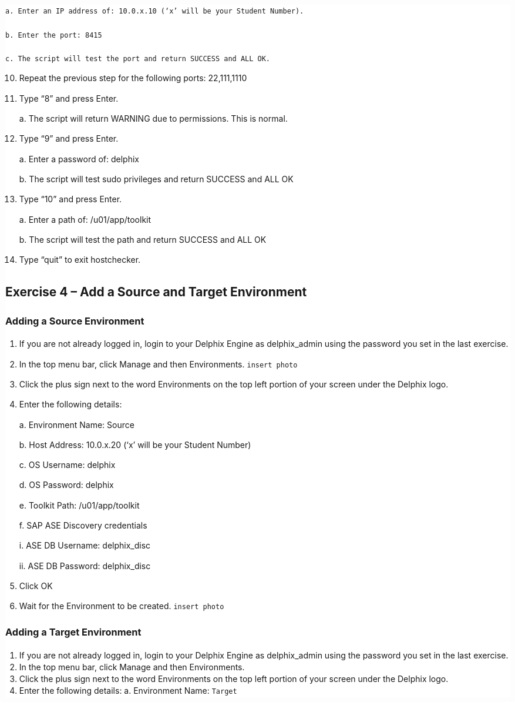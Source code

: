     a. Enter an IP address of: 10.0.x.10 (‘x’ will be your Student Number).
    
    b. Enter the port: 8415
    
    c. The script will test the port and return SUCCESS and ALL OK.

10. Repeat the previous step for the following ports: 22,111,1110
11. Type “8” and press Enter.
    
    a. The script will return WARNING due to permissions. This is normal.

12. Type “9” and press Enter.
    
    a. Enter a password of: delphix
    
    b. The script will test sudo privileges and return SUCCESS and ALL OK

13. Type “10” and press Enter.
    
    a. Enter a path of: /u01/app/toolkit

    b. The script will test the path and return SUCCESS and ALL OK

14. Type “quit” to exit hostchecker.

## <a id="exercise4_sol"></a>Exercise 4 – Add a Source and Target Environment

### Adding a Source Environment

1. If you are not already logged in, login to your Delphix Engine as delphix_admin using the password you
set in the last exercise.
2. In the top menu bar, click Manage and then Environments. `insert photo`
3. Click the plus sign next to the word Environments on the top left portion of your screen under the
Delphix logo.
4. Enter the following details:
    
    a. Environment Name: Source
    
    b. Host Address: 10.0.x.20 (‘x’ will be your Student Number)
    
    c. OS Username: delphix
    
    d. OS Password: delphix
    
    e. Toolkit Path: /u01/app/toolkit
    
    f. SAP ASE Discovery credentials
    
      i. ASE DB Username: delphix_disc

      ii. ASE DB Password: delphix_disc

5. Click OK
6. Wait for the Environment to be created.
`insert photo`

### Adding a Target Environment
1. If you are not already logged in, login to your Delphix Engine as delphix_admin using the password you
set in the last exercise.
2. In the top menu bar, click Manage and then Environments.
3. Click the plus sign next to the word Environments on the top left portion of your screen under the
Delphix logo.
4. Enter the following details:
    a. Environment Name: `Target`
    